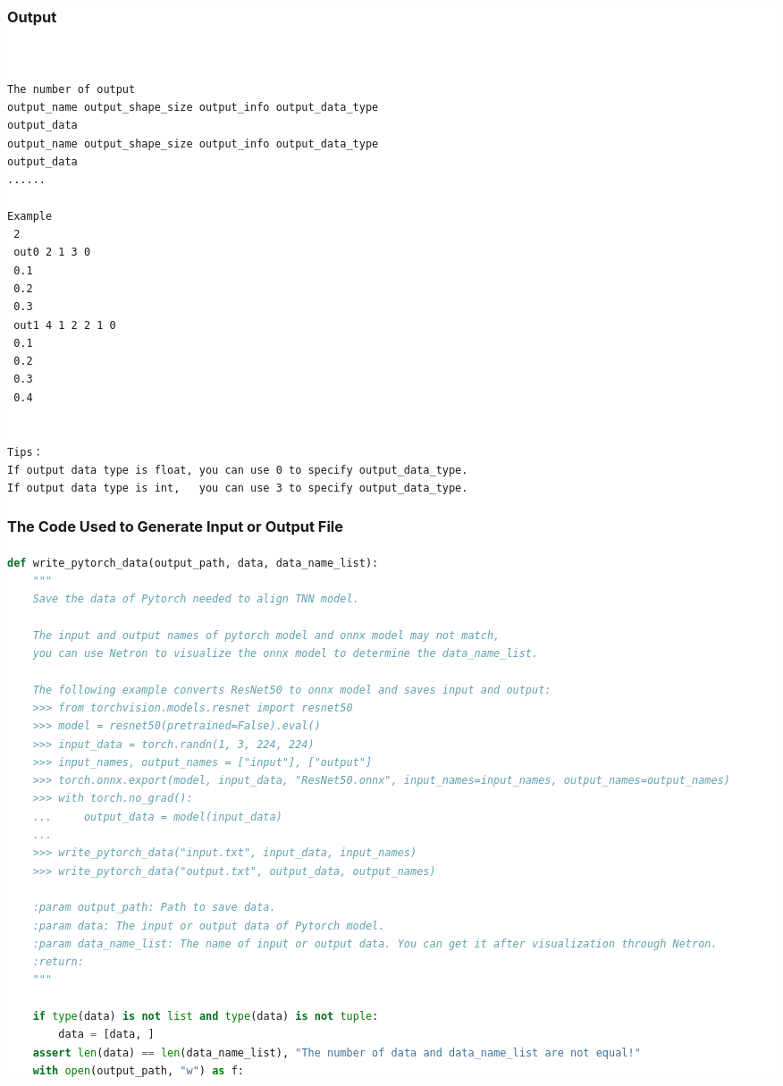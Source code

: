 ### Output
```text


The number of output 
output_name output_shape_size output_info output_data_type
output_data 
output_name output_shape_size output_info output_data_type
output_data
......

Example
 2 
 out0 2 1 3 0
 0.1 
 0.2 
 0.3 
 out1 4 1 2 2 1 0
 0.1 
 0.2 
 0.3 
 0.4 


Tips：
If output data type is float, you can use 0 to specify output_data_type.
If output data type is int,   you can use 3 to specify output_data_type.

```

### The Code Used to Generate Input or Output File
```python
def write_pytorch_data(output_path, data, data_name_list):
    """
    Save the data of Pytorch needed to align TNN model.

    The input and output names of pytorch model and onnx model may not match,
    you can use Netron to visualize the onnx model to determine the data_name_list.

    The following example converts ResNet50 to onnx model and saves input and output:
    >>> from torchvision.models.resnet import resnet50
    >>> model = resnet50(pretrained=False).eval()
    >>> input_data = torch.randn(1, 3, 224, 224)
    >>> input_names, output_names = ["input"], ["output"]
    >>> torch.onnx.export(model, input_data, "ResNet50.onnx", input_names=input_names, output_names=output_names)
    >>> with torch.no_grad():
    ...     output_data = model(input_data)
    ...
    >>> write_pytorch_data("input.txt", input_data, input_names)
    >>> write_pytorch_data("output.txt", output_data, output_names)

    :param output_path: Path to save data.
    :param data: The input or output data of Pytorch model.
    :param data_name_list: The name of input or output data. You can get it after visualization through Netron.
    :return:
    """

    if type(data) is not list and type(data) is not tuple:
        data = [data, ]
    assert len(data) == len(data_name_list), "The number of data and data_name_list are not equal!"
    with open(output_path, "w") as f:
```